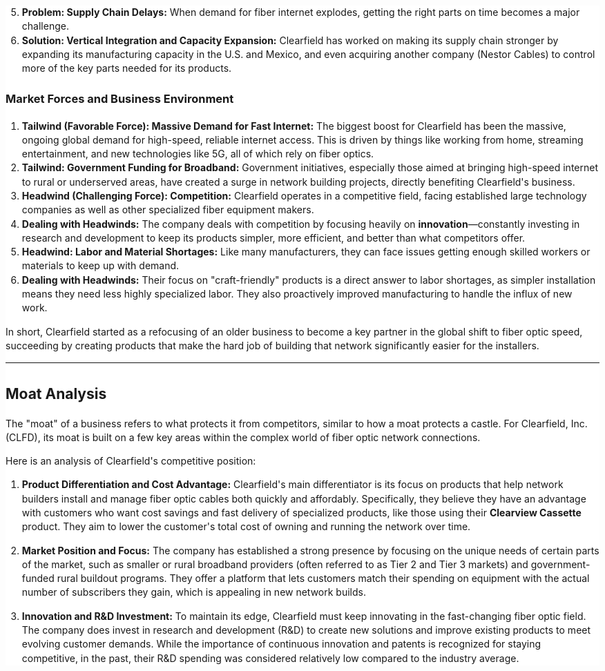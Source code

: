 5.  **Problem: Supply Chain Delays:** When demand for fiber internet explodes, getting the right parts on time becomes a major challenge.
6.  **Solution: Vertical Integration and Capacity Expansion:** Clearfield has worked on making its supply chain stronger by expanding its manufacturing capacity in the U.S. and Mexico, and even acquiring another company (Nestor Cables) to control more of the key parts needed for its products.

### Market Forces and Business Environment

1.  **Tailwind (Favorable Force): Massive Demand for Fast Internet:** The biggest boost for Clearfield has been the massive, ongoing global demand for high-speed, reliable internet access. This is driven by things like working from home, streaming entertainment, and new technologies like 5G, all of which rely on fiber optics.
2.  **Tailwind: Government Funding for Broadband:** Government initiatives, especially those aimed at bringing high-speed internet to rural or underserved areas, have created a surge in network building projects, directly benefiting Clearfield's business.
3.  **Headwind (Challenging Force): Competition:** Clearfield operates in a competitive field, facing established large technology companies as well as other specialized fiber equipment makers.
4.  **Dealing with Headwinds:** The company deals with competition by focusing heavily on **innovation**—constantly investing in research and development to keep its products simpler, more efficient, and better than what competitors offer.
5.  **Headwind: Labor and Material Shortages:** Like many manufacturers, they can face issues getting enough skilled workers or materials to keep up with demand.
6.  **Dealing with Headwinds:** Their focus on "craft-friendly" products is a direct answer to labor shortages, as simpler installation means they need less highly specialized labor. They also proactively improved manufacturing to handle the influx of new work.

In short, Clearfield started as a refocusing of an older business to become a key partner in the global shift to fiber optic speed, succeeding by creating products that make the hard job of building that network significantly easier for the installers.

---

## Moat Analysis

The "moat" of a business refers to what protects it from competitors, similar to how a moat protects a castle. For Clearfield, Inc. (CLFD), its moat is built on a few key areas within the complex world of fiber optic network connections.

Here is an analysis of Clearfield's competitive position:

1.  **Product Differentiation and Cost Advantage:** Clearfield's main differentiator is its focus on products that help network builders install and manage fiber optic cables both quickly and affordably. Specifically, they believe they have an advantage with customers who want cost savings and fast delivery of specialized products, like those using their **Clearview Cassette** product. They aim to lower the customer's total cost of owning and running the network over time.

2.  **Market Position and Focus:** The company has established a strong presence by focusing on the unique needs of certain parts of the market, such as smaller or rural broadband providers (often referred to as Tier 2 and Tier 3 markets) and government-funded rural buildout programs. They offer a platform that lets customers match their spending on equipment with the actual number of subscribers they gain, which is appealing in new network builds.

3.  **Innovation and R&D Investment:** To maintain its edge, Clearfield must keep innovating in the fast-changing fiber optic field. The company does invest in research and development (R&D) to create new solutions and improve existing products to meet evolving customer demands. While the importance of continuous innovation and patents is recognized for staying competitive, in the past, their R&D spending was considered relatively low compared to the industry average.
